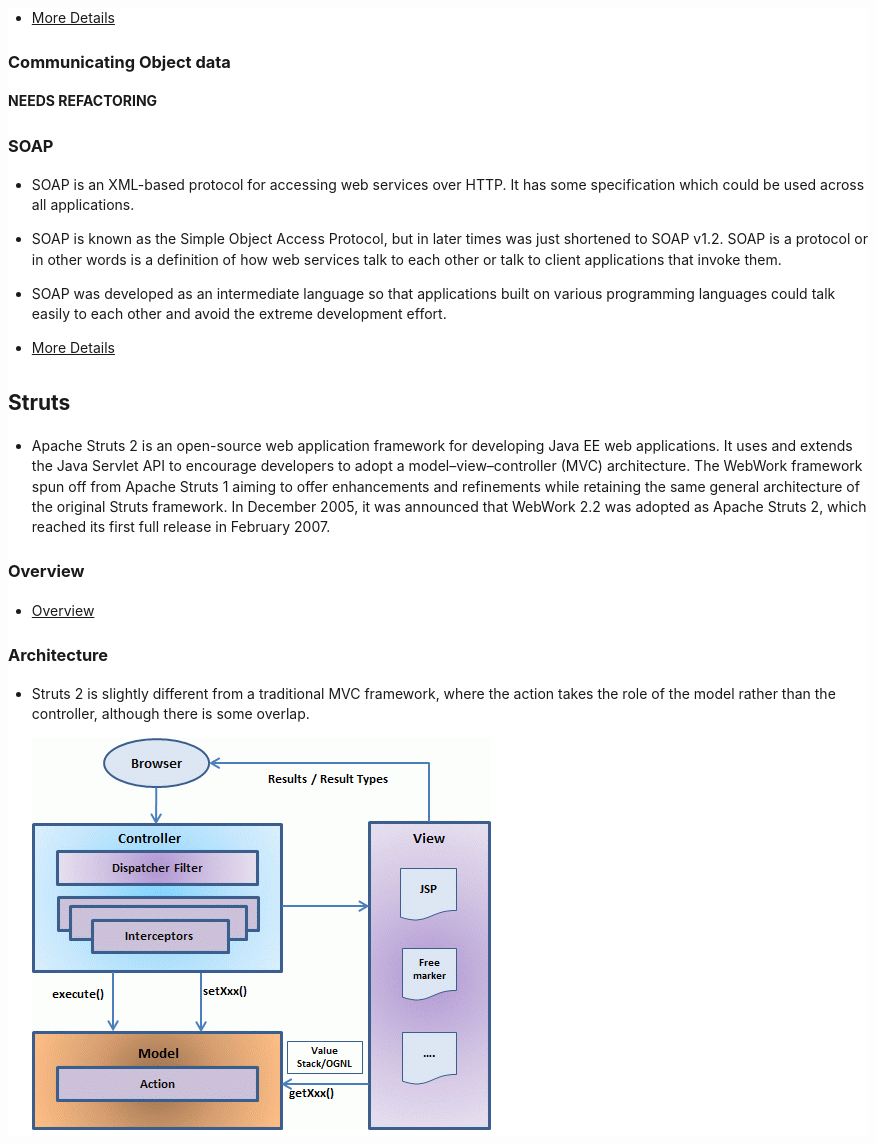 *   [More Details](https://www.w3schools.com/xml/xml_wsdl.asp)

### Communicating Object data

**NEEDS REFACTORING**



### SOAP

*   SOAP is an XML-based protocol for accessing web services over HTTP. It has
    some specification which could be used across all applications.

*   SOAP is known as the Simple Object Access Protocol, but in later times was
    just shortened to SOAP v1.2. SOAP is a protocol or in other words is a
    definition of how web services talk to each other or talk to client
    applications that invoke them.

*   SOAP was developed as an intermediate language so that applications built on
    various programming languages could talk easily to each other and avoid the
    extreme development effort.

*   [More Details](https://www.guru99.com/soap-simple-object-access-protocol.html)

## Struts

*   Apache Struts 2 is an open-source web application framework for developing
    Java EE web applications. It uses and extends the Java Servlet API to
    encourage developers to adopt a model–view–controller (MVC) architecture. The
    WebWork framework spun off from Apache Struts 1 aiming to offer enhancements
    and refinements while retaining the same general architecture of the original
    Struts framework. In December 2005, it was announced that WebWork 2.2 was
    adopted as Apache Struts 2, which reached its first full release in February
    2007\.

### Overview

*   [Overview](https://www.javatpoint.com/struts-2-tutorial)

### Architecture

*   Struts 2 is slightly different from a traditional MVC framework, where the
    action takes the role of the model rather than the controller, although there
    is some overlap.

    ![Struts 2 Architecture](pictures/struts_2_architecture.gif)
